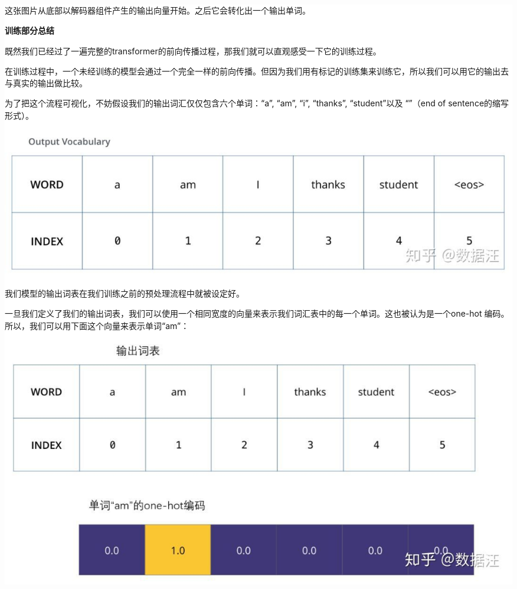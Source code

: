 

这张图片从底部以解码器组件产生的输出向量开始。之后它会转化出一个输出单词。



**训练部分总结**



既然我们已经过了一遍完整的transformer的前向传播过程，那我们就可以直观感受一下它的训练过程。



在训练过程中，一个未经训练的模型会通过一个完全一样的前向传播。但因为我们用有标记的训练集来训练它，所以我们可以用它的输出去与真实的输出做比较。



为了把这个流程可视化，不妨假设我们的输出词汇仅仅包含六个单词：“a”, “am”, “i”, “thanks”, “student”以及 “<eos>”（end of sentence的缩写形式）。





![img](imgs/v2-a90ee85468dfcd0a2db49bcc6319fc1a_1440w.jpg)



我们模型的输出词表在我们训练之前的预处理流程中就被设定好。



一旦我们定义了我们的输出词表，我们可以使用一个相同宽度的向量来表示我们词汇表中的每一个单词。这也被认为是一个one-hot 编码。所以，我们可以用下面这个向量来表示单词“am”：





![img](imgs/v2-fb499dc05f731b123f2aa395b81ae5e5_1440w.jpg)
